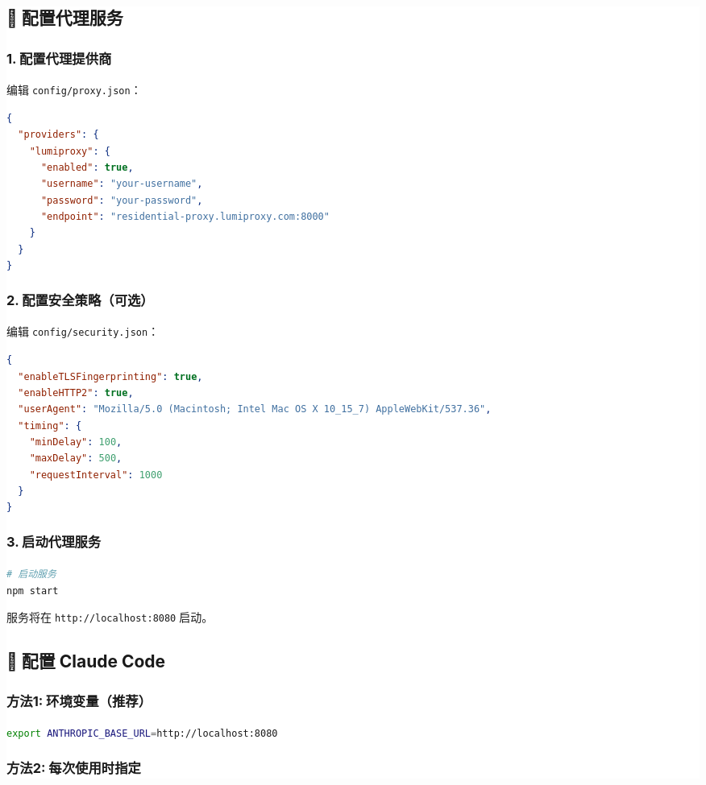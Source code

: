 ## 🔧 配置代理服务

### 1. 配置代理提供商

编辑 `config/proxy.json`：

```json
{
  "providers": {
    "lumiproxy": {
      "enabled": true,
      "username": "your-username",
      "password": "your-password",
      "endpoint": "residential-proxy.lumiproxy.com:8000"
    }
  }
}
```

### 2. 配置安全策略（可选）

编辑 `config/security.json`：

```json
{
  "enableTLSFingerprinting": true,
  "enableHTTP2": true,
  "userAgent": "Mozilla/5.0 (Macintosh; Intel Mac OS X 10_15_7) AppleWebKit/537.36",
  "timing": {
    "minDelay": 100,
    "maxDelay": 500,
    "requestInterval": 1000
  }
}
```

### 3. 启动代理服务

```bash
# 启动服务
npm start
```

服务将在 `http://localhost:8080` 启动。

## 🔗 配置 Claude Code

### 方法1: 环境变量（推荐）

```bash
export ANTHROPIC_BASE_URL=http://localhost:8080
```

### 方法2: 每次使用时指定
